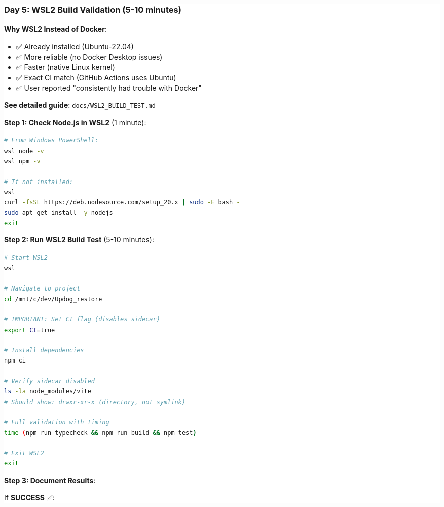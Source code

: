 ### Day 5: WSL2 Build Validation (5-10 minutes)

**Why WSL2 Instead of Docker**:

- ✅ Already installed (Ubuntu-22.04)
- ✅ More reliable (no Docker Desktop issues)
- ✅ Faster (native Linux kernel)
- ✅ Exact CI match (GitHub Actions uses Ubuntu)
- ✅ User reported "consistently had trouble with Docker"

**See detailed guide**: `docs/WSL2_BUILD_TEST.md`

**Step 1: Check Node.js in WSL2** (1 minute):

```bash
# From Windows PowerShell:
wsl node -v
wsl npm -v

# If not installed:
wsl
curl -fsSL https://deb.nodesource.com/setup_20.x | sudo -E bash -
sudo apt-get install -y nodejs
exit
```

**Step 2: Run WSL2 Build Test** (5-10 minutes):

```bash
# Start WSL2
wsl

# Navigate to project
cd /mnt/c/dev/Updog_restore

# IMPORTANT: Set CI flag (disables sidecar)
export CI=true

# Install dependencies
npm ci

# Verify sidecar disabled
ls -la node_modules/vite
# Should show: drwxr-xr-x (directory, not symlink)

# Full validation with timing
time (npm run typecheck && npm run build && npm test)

# Exit WSL2
exit
```

**Step 3: Document Results**:

If **SUCCESS** ✅:
